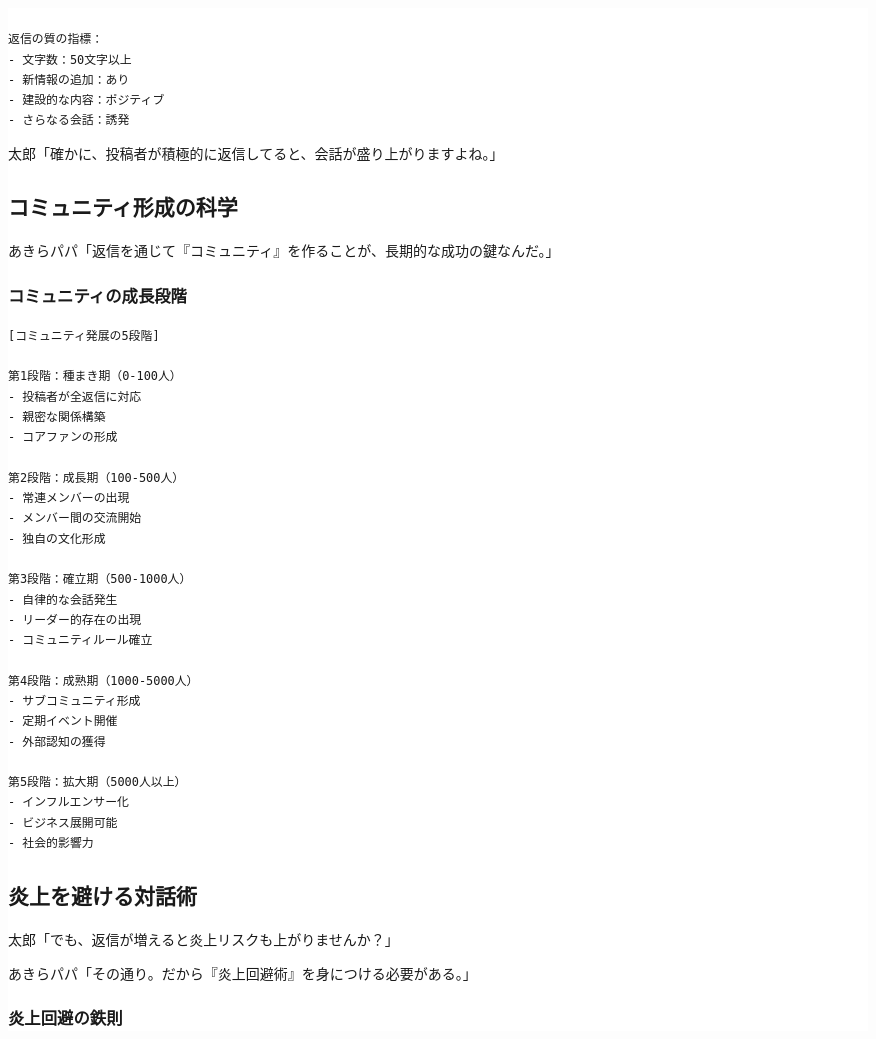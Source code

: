 ```

返信の質の指標：
- 文字数：50文字以上
- 新情報の追加：あり
- 建設的な内容：ポジティブ
- さらなる会話：誘発
```

太郎「確かに、投稿者が積極的に返信してると、会話が盛り上がりますよね。」

## コミュニティ形成の科学

あきらパパ「返信を通じて『コミュニティ』を作ることが、長期的な成功の鍵なんだ。」

### コミュニティの成長段階

```
[コミュニティ発展の5段階]

第1段階：種まき期（0-100人）
- 投稿者が全返信に対応
- 親密な関係構築
- コアファンの形成

第2段階：成長期（100-500人）
- 常連メンバーの出現
- メンバー間の交流開始
- 独自の文化形成

第3段階：確立期（500-1000人）
- 自律的な会話発生
- リーダー的存在の出現
- コミュニティルール確立

第4段階：成熟期（1000-5000人）
- サブコミュニティ形成
- 定期イベント開催
- 外部認知の獲得

第5段階：拡大期（5000人以上）
- インフルエンサー化
- ビジネス展開可能
- 社会的影響力
```

## 炎上を避ける対話術

太郎「でも、返信が増えると炎上リスクも上がりませんか？」

あきらパパ「その通り。だから『炎上回避術』を身につける必要がある。」

### 炎上回避の鉄則
